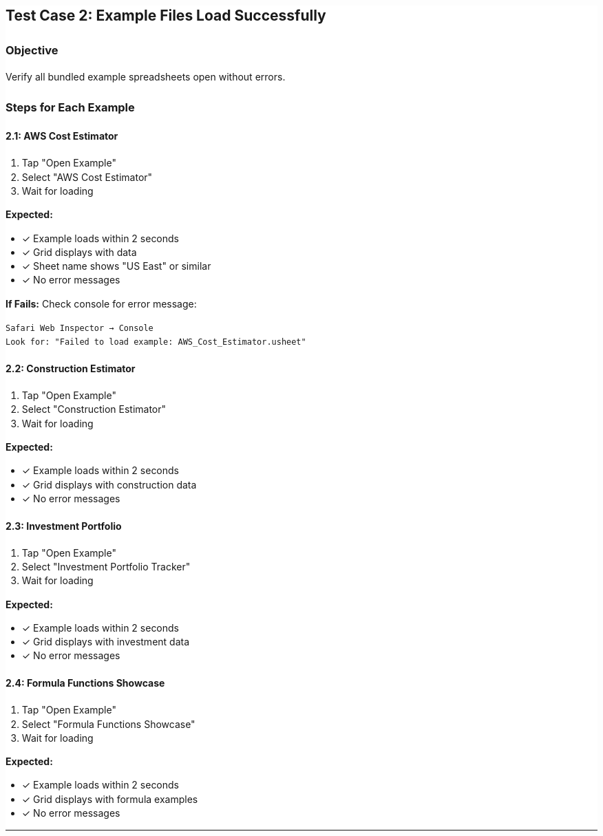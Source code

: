 
## Test Case 2: Example Files Load Successfully

### Objective
Verify all bundled example spreadsheets open without errors.

### Steps for Each Example

#### 2.1: AWS Cost Estimator
1. Tap "Open Example"
2. Select "AWS Cost Estimator"
3. Wait for loading

**Expected:**
- ✓ Example loads within 2 seconds
- ✓ Grid displays with data
- ✓ Sheet name shows "US East" or similar
- ✓ No error messages

**If Fails:**
Check console for error message:
```
Safari Web Inspector → Console
Look for: "Failed to load example: AWS_Cost_Estimator.usheet"
```

#### 2.2: Construction Estimator
1. Tap "Open Example"
2. Select "Construction Estimator"
3. Wait for loading

**Expected:**
- ✓ Example loads within 2 seconds
- ✓ Grid displays with construction data
- ✓ No error messages

#### 2.3: Investment Portfolio
1. Tap "Open Example"
2. Select "Investment Portfolio Tracker"
3. Wait for loading

**Expected:**
- ✓ Example loads within 2 seconds
- ✓ Grid displays with investment data
- ✓ No error messages

#### 2.4: Formula Functions Showcase
1. Tap "Open Example"
2. Select "Formula Functions Showcase"
3. Wait for loading

**Expected:**
- ✓ Example loads within 2 seconds
- ✓ Grid displays with formula examples
- ✓ No error messages

---
